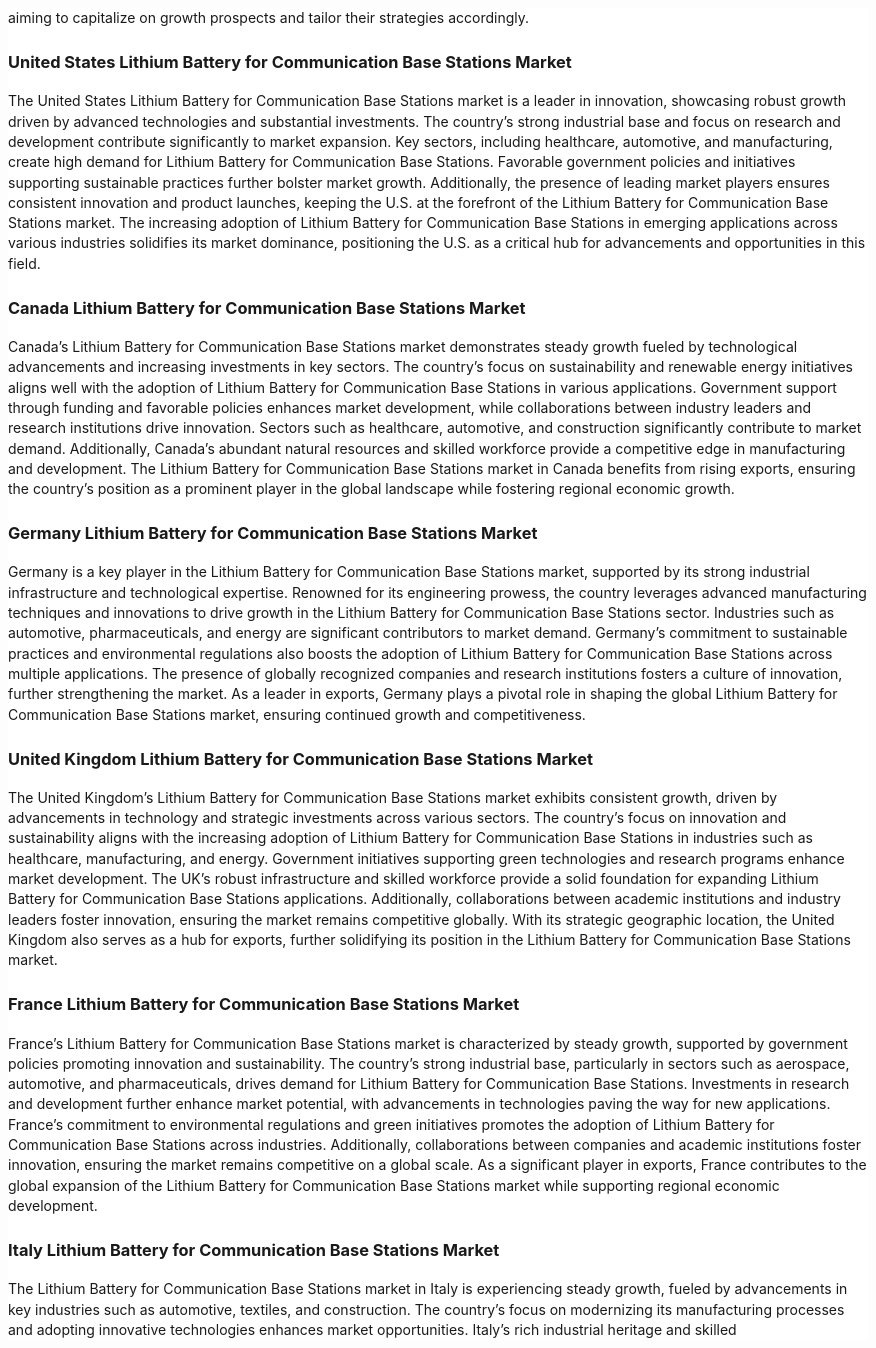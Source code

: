 aiming to capitalize on growth prospects and tailor their strategies accordingly.</p><h3>United States Lithium Battery for Communication Base Stations Market</h3><p>The United States Lithium Battery for Communication Base Stations market is a leader in innovation, showcasing robust growth driven by advanced technologies and substantial investments. The country&rsquo;s strong industrial base and focus on research and development contribute significantly to market expansion. Key sectors, including healthcare, automotive, and manufacturing, create high demand for Lithium Battery for Communication Base Stations. Favorable government policies and initiatives supporting sustainable practices further bolster market growth. Additionally, the presence of leading market players ensures consistent innovation and product launches, keeping the U.S. at the forefront of the Lithium Battery for Communication Base Stations market. The increasing adoption of Lithium Battery for Communication Base Stations in emerging applications across various industries solidifies its market dominance, positioning the U.S. as a critical hub for advancements and opportunities in this field.</p><h3>Canada Lithium Battery for Communication Base Stations Market</h3><p>Canada&rsquo;s Lithium Battery for Communication Base Stations market demonstrates steady growth fueled by technological advancements and increasing investments in key sectors. The country&rsquo;s focus on sustainability and renewable energy initiatives aligns well with the adoption of Lithium Battery for Communication Base Stations in various applications. Government support through funding and favorable policies enhances market development, while collaborations between industry leaders and research institutions drive innovation. Sectors such as healthcare, automotive, and construction significantly contribute to market demand. Additionally, Canada&rsquo;s abundant natural resources and skilled workforce provide a competitive edge in manufacturing and development. The Lithium Battery for Communication Base Stations market in Canada benefits from rising exports, ensuring the country&rsquo;s position as a prominent player in the global landscape while fostering regional economic growth.</p><h3>Germany Lithium Battery for Communication Base Stations Market</h3><p>Germany is a key player in the Lithium Battery for Communication Base Stations market, supported by its strong industrial infrastructure and technological expertise. Renowned for its engineering prowess, the country leverages advanced manufacturing techniques and innovations to drive growth in the Lithium Battery for Communication Base Stations sector. Industries such as automotive, pharmaceuticals, and energy are significant contributors to market demand. Germany&rsquo;s commitment to sustainable practices and environmental regulations also boosts the adoption of Lithium Battery for Communication Base Stations across multiple applications. The presence of globally recognized companies and research institutions fosters a culture of innovation, further strengthening the market. As a leader in exports, Germany plays a pivotal role in shaping the global Lithium Battery for Communication Base Stations market, ensuring continued growth and competitiveness.</p><h3>United Kingdom Lithium Battery for Communication Base Stations Market</h3><p>The United Kingdom&rsquo;s Lithium Battery for Communication Base Stations market exhibits consistent growth, driven by advancements in technology and strategic investments across various sectors. The country&rsquo;s focus on innovation and sustainability aligns with the increasing adoption of Lithium Battery for Communication Base Stations in industries such as healthcare, manufacturing, and energy. Government initiatives supporting green technologies and research programs enhance market development. The UK&rsquo;s robust infrastructure and skilled workforce provide a solid foundation for expanding Lithium Battery for Communication Base Stations applications. Additionally, collaborations between academic institutions and industry leaders foster innovation, ensuring the market remains competitive globally. With its strategic geographic location, the United Kingdom also serves as a hub for exports, further solidifying its position in the Lithium Battery for Communication Base Stations market.</p><h3>France Lithium Battery for Communication Base Stations Market</h3><p>France&rsquo;s Lithium Battery for Communication Base Stations market is characterized by steady growth, supported by government policies promoting innovation and sustainability. The country&rsquo;s strong industrial base, particularly in sectors such as aerospace, automotive, and pharmaceuticals, drives demand for Lithium Battery for Communication Base Stations. Investments in research and development further enhance market potential, with advancements in technologies paving the way for new applications. France&rsquo;s commitment to environmental regulations and green initiatives promotes the adoption of Lithium Battery for Communication Base Stations across industries. Additionally, collaborations between companies and academic institutions foster innovation, ensuring the market remains competitive on a global scale. As a significant player in exports, France contributes to the global expansion of the Lithium Battery for Communication Base Stations market while supporting regional economic development.</p><h3>Italy Lithium Battery for Communication Base Stations Market</h3><p>The Lithium Battery for Communication Base Stations market in Italy is experiencing steady growth, fueled by advancements in key industries such as automotive, textiles, and construction. The country&rsquo;s focus on modernizing its manufacturing processes and adopting innovative technologies enhances market opportunities. Italy&rsquo;s rich industrial heritage and skilled